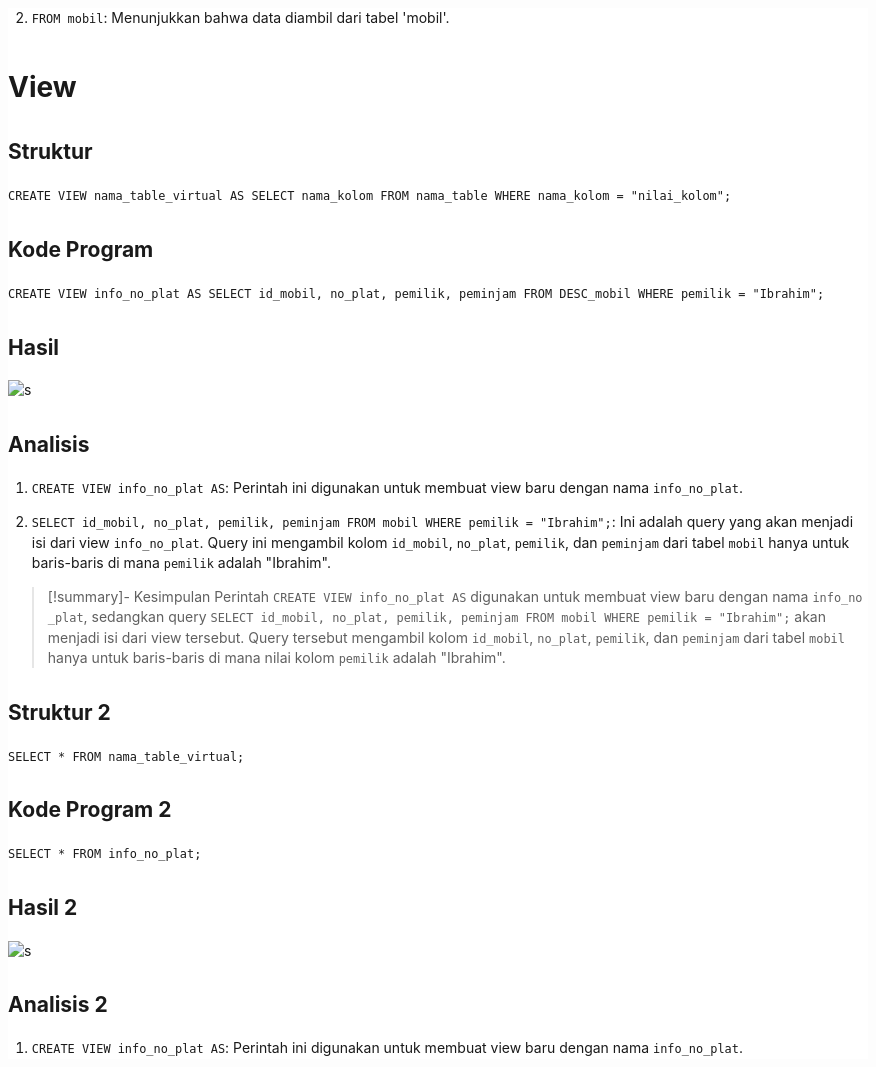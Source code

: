 2. `FROM mobil`: Menunjukkan bahwa data diambil dari tabel 'mobil'.

# View
## Struktur 
```mysql
CREATE VIEW nama_table_virtual AS SELECT nama_kolom FROM nama_table WHERE nama_kolom = "nilai_kolom";
```

## Kode Program
```mysql
CREATE VIEW info_no_plat AS SELECT id_mobil, no_plat, pemilik, peminjam FROM DESC_mobil WHERE pemilik = "Ibrahim";
```

## Hasil
![s](FFF.jpg)
## Analisis
1. `CREATE VIEW info_no_plat AS`: Perintah ini digunakan untuk membuat view baru dengan nama `info_no_plat`.
    
2. `SELECT id_mobil, no_plat, pemilik, peminjam FROM mobil WHERE pemilik = "Ibrahim";`: Ini adalah query yang akan menjadi isi dari view `info_no_plat`. Query ini mengambil kolom `id_mobil`, `no_plat`, `pemilik`, dan `peminjam` dari tabel `mobil` hanya untuk baris-baris di mana `pemilik` adalah "Ibrahim".


> [!summary]- Kesimpulan
> Perintah `CREATE VIEW info_no_plat AS` digunakan untuk membuat view baru dengan nama `info_no_plat`, sedangkan query `SELECT id_mobil, no_plat, pemilik, peminjam FROM mobil WHERE pemilik = "Ibrahim";` akan menjadi isi dari view tersebut. Query tersebut mengambil kolom `id_mobil`, `no_plat`, `pemilik`, dan `peminjam` dari tabel `mobil` hanya untuk baris-baris di mana nilai kolom `pemilik` adalah "Ibrahim".


## Struktur 2
```mysql
SELECT * FROM nama_table_virtual;
```

## Kode Program 2
```mysql
SELECT * FROM info_no_plat;
```


## Hasil 2
![s](GGG.jpg)
## Analisis 2
1. `CREATE VIEW info_no_plat AS`: Perintah ini digunakan untuk membuat view baru dengan nama `info_no_plat`.
    